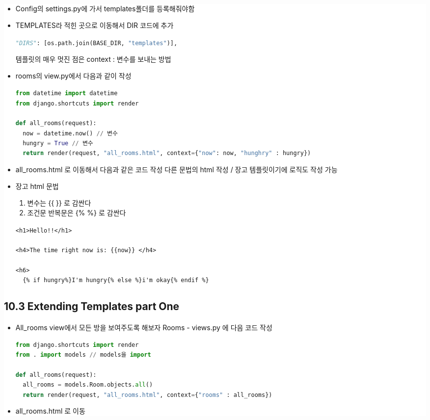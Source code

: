 - Config의 settings.py에 가서 templates폴더를 등록해줘야함

- TEMPLATES라 적힌 곳으로 이동해서 DIR 코드에 추가

  ```python
  "DIRS": [os.path.join(BASE_DIR, "templates")],
  ```

  템플릿의 매우 멋진 점은 
  context : 변수를 보내는 방법

- rooms의 view.py에서 다음과 같이 작성

  ```python
  from datetime import datetime
  from django.shortcuts import render
  
  def all_rooms(request):
  	now = datetime.now() // 변수
  	hungry = True // 변수
  	return render(request, "all_rooms.html", context={"now": now, "hunghry" : hungry})
  ```

- all_rooms.html 로 이동해서 다음과 같은 코드 작성
  다른 문법의 html 작성 / 
  장고 템플릿이기에 로직도 작성 가능

- 장고 html 문법
  1) 변수는 {{ }} 로 감싼다
  2) 조건문 반복문은 {% %} 로 감싼다

  ```django
  <h1>Hello!!</h1>
  
  <h4>The time right now is: {{now}} </h4>
  
  <h6>
    {% if hungry%}I'm hungry{% else %}i'm okay{% endif %}
  ```



## 10.3 Extending Templates part One



- All_rooms view에서 모든 방을 보여주도록 해보자
  Rooms - views.py 에 다음 코드 작성

  ```python
  from django.shortcuts import render
  from . import models // models을 import
  
  def all_rooms(request):
  	all_rooms = models.Room.objects.all()
  	return render(request, "all_rooms.html", context={"rooms" : all_rooms})
  ```

- all_rooms.html 로 이동
